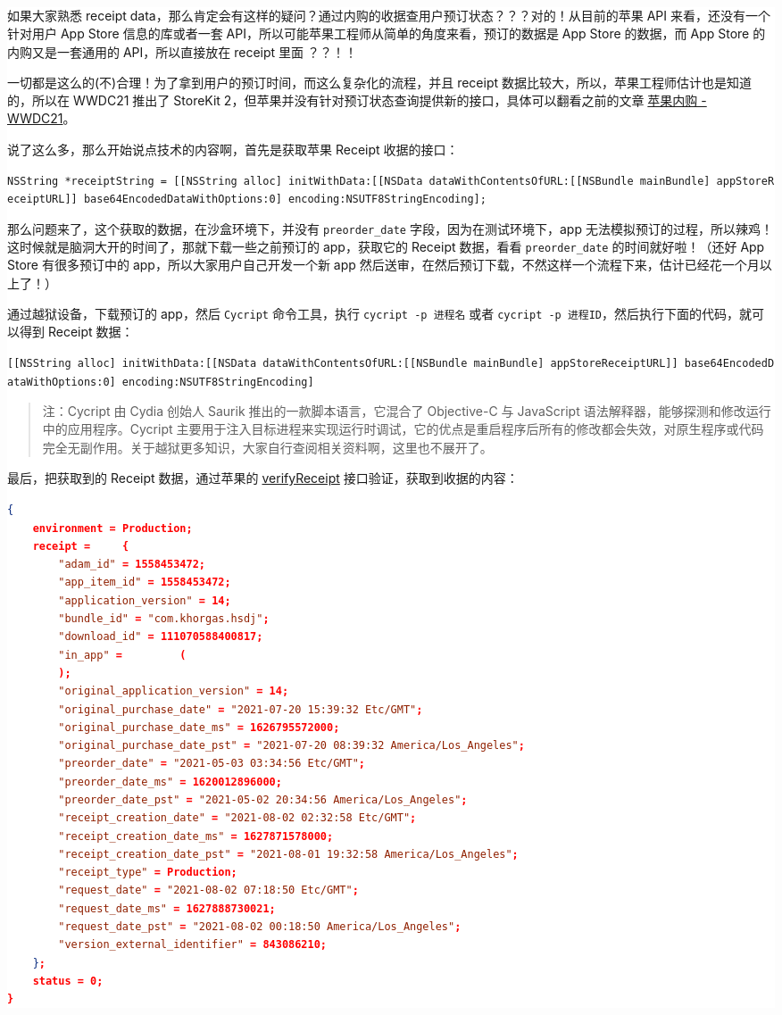 
如果大家熟悉 receipt data，那么肯定会有这样的疑问？通过内购的收据查用户预订状态？？？对的！从目前的苹果 API 来看，还没有一个针对用户 App Store 信息的库或者一套  API，所以可能苹果工程师从简单的角度来看，预订的数据是 App Store 的数据，而 App Store 的内购又是一套通用的 API，所以直接放在 receipt 里面 ？？！！

一切都是这么的(不)合理！为了拿到用户的预订时间，而这么复杂化的流程，并且 receipt 数据比较大，所以，苹果工程师估计也是知道的，所以在 WWDC21 推出了 StoreKit 2，但苹果并没有针对预订状态查询提供新的接口，具体可以翻看之前的文章 [苹果内购 - WWDC21](https://juejin.cn/post/6974733392260644895)。

说了这么多，那么开始说点技术的内容啊，首先是获取苹果 Receipt 收据的接口：

```objc
NSString *receiptString = [[NSString alloc] initWithData:[[NSData dataWithContentsOfURL:[[NSBundle mainBundle] appStoreReceiptURL]] base64EncodedDataWithOptions:0] encoding:NSUTF8StringEncoding];
```

那么问题来了，这个获取的数据，在沙盒环境下，并没有 `preorder_date` 字段，因为在测试环境下，app 无法模拟预订的过程，所以辣鸡！这时候就是脑洞大开的时间了，那就下载一些之前预订的 app，获取它的 Receipt 数据，看看 `preorder_date` 的时间就好啦！（还好 App Store 有很多预订中的 app，所以大家用户自己开发一个新 app 然后送审，在然后预订下载，不然这样一个流程下来，估计已经花一个月以上了！）

通过越狱设备，下载预订的 app，然后 `Cycript` 命令工具，执行 `cycript -p 进程名` 或者 `cycript -p 进程ID`，然后执行下面的代码，就可以得到 Receipt 数据：

```objc
[[NSString alloc] initWithData:[[NSData dataWithContentsOfURL:[[NSBundle mainBundle] appStoreReceiptURL]] base64EncodedDataWithOptions:0] encoding:NSUTF8StringEncoding]
```

> 注：Cycript 由 Cydia 创始人 Saurik 推出的一款脚本语言，它混合了 Objective-C 与 JavaScript 语法解释器，能够探测和修改运行中的应用程序。Cycript 主要用于注入目标进程来实现运行时调试，它的优点是重启程序后所有的修改都会失效，对原生程序或代码完全无副作用。关于越狱更多知识，大家自行查阅相关资料啊，这里也不展开了。

最后，把获取到的 Receipt 数据，通过苹果的 [verifyReceipt](https://developer.apple.com/documentation/appstorereceipts/verifyreceipt) 接口验证，获取到收据的内容：

```json
{
    environment = Production;
    receipt =     {
        "adam_id" = 1558453472;
        "app_item_id" = 1558453472;
        "application_version" = 14;
        "bundle_id" = "com.khorgas.hsdj";
        "download_id" = 111070588400817;
        "in_app" =         (
        );
        "original_application_version" = 14;
        "original_purchase_date" = "2021-07-20 15:39:32 Etc/GMT";
        "original_purchase_date_ms" = 1626795572000;
        "original_purchase_date_pst" = "2021-07-20 08:39:32 America/Los_Angeles";
        "preorder_date" = "2021-05-03 03:34:56 Etc/GMT";
        "preorder_date_ms" = 1620012896000;
        "preorder_date_pst" = "2021-05-02 20:34:56 America/Los_Angeles";
        "receipt_creation_date" = "2021-08-02 02:32:58 Etc/GMT";
        "receipt_creation_date_ms" = 1627871578000;
        "receipt_creation_date_pst" = "2021-08-01 19:32:58 America/Los_Angeles";
        "receipt_type" = Production;
        "request_date" = "2021-08-02 07:18:50 Etc/GMT";
        "request_date_ms" = 1627888730021;
        "request_date_pst" = "2021-08-02 00:18:50 America/Los_Angeles";
        "version_external_identifier" = 843086210;
    };
    status = 0;
}
```
